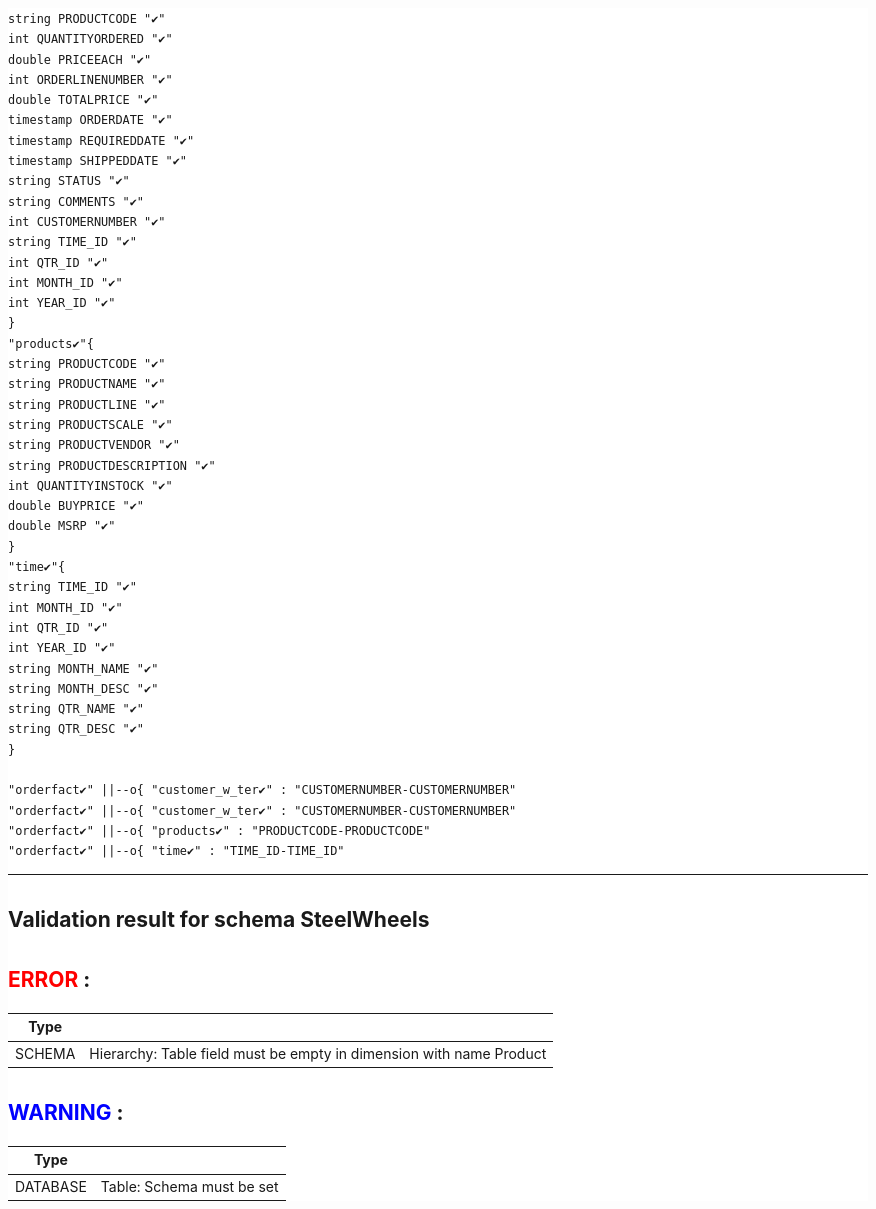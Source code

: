 ```mermaid
string PRODUCTCODE "✔"
int QUANTITYORDERED "✔"
double PRICEEACH "✔"
int ORDERLINENUMBER "✔"
double TOTALPRICE "✔"
timestamp ORDERDATE "✔"
timestamp REQUIREDDATE "✔"
timestamp SHIPPEDDATE "✔"
string STATUS "✔"
string COMMENTS "✔"
int CUSTOMERNUMBER "✔"
string TIME_ID "✔"
int QTR_ID "✔"
int MONTH_ID "✔"
int YEAR_ID "✔"
}
"products✔"{
string PRODUCTCODE "✔"
string PRODUCTNAME "✔"
string PRODUCTLINE "✔"
string PRODUCTSCALE "✔"
string PRODUCTVENDOR "✔"
string PRODUCTDESCRIPTION "✔"
int QUANTITYINSTOCK "✔"
double BUYPRICE "✔"
double MSRP "✔"
}
"time✔"{
string TIME_ID "✔"
int MONTH_ID "✔"
int QTR_ID "✔"
int YEAR_ID "✔"
string MONTH_NAME "✔"
string MONTH_DESC "✔"
string QTR_NAME "✔"
string QTR_DESC "✔"
}

"orderfact✔" ||--o{ "customer_w_ter✔" : "CUSTOMERNUMBER-CUSTOMERNUMBER"
"orderfact✔" ||--o{ "customer_w_ter✔" : "CUSTOMERNUMBER-CUSTOMERNUMBER"
"orderfact✔" ||--o{ "products✔" : "PRODUCTCODE-PRODUCTCODE"
"orderfact✔" ||--o{ "time✔" : "TIME_ID-TIME_ID"
```
---
## Validation result for schema SteelWheels
## <span style='color: red;'>ERROR</span> : 
|Type|   |
|----|---|
|SCHEMA|Hierarchy: Table field must be empty in dimension with name Product|
## <span style='color: blue;'>WARNING</span> : 
|Type|   |
|----|---|
|DATABASE|Table: Schema must be set|
